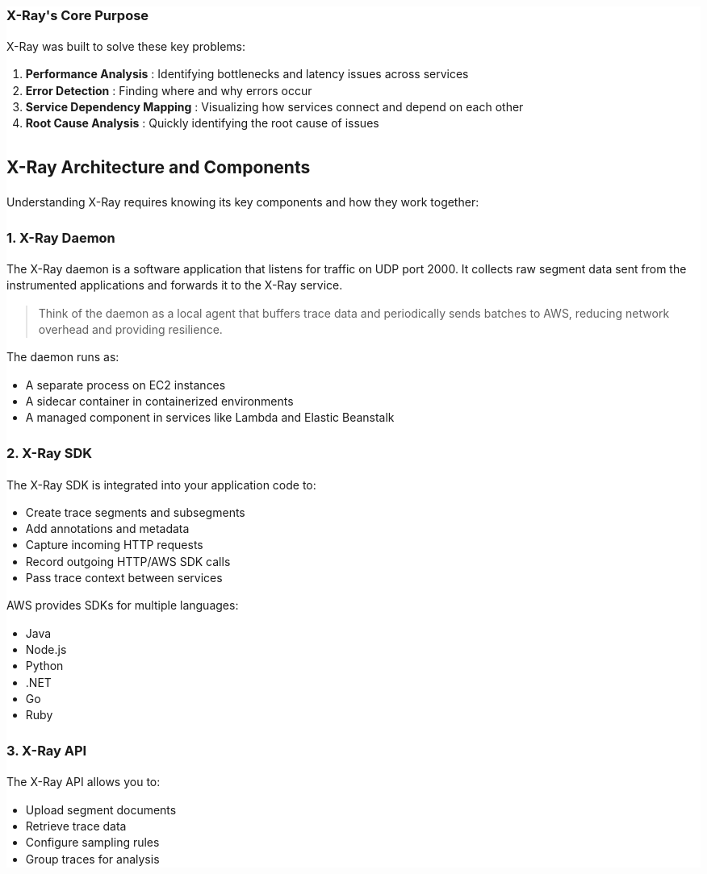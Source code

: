 ### X-Ray's Core Purpose

X-Ray was built to solve these key problems:

1. **Performance Analysis** : Identifying bottlenecks and latency issues across services
2. **Error Detection** : Finding where and why errors occur
3. **Service Dependency Mapping** : Visualizing how services connect and depend on each other
4. **Root Cause Analysis** : Quickly identifying the root cause of issues

## X-Ray Architecture and Components

Understanding X-Ray requires knowing its key components and how they work together:

### 1. X-Ray Daemon

The X-Ray daemon is a software application that listens for traffic on UDP port 2000. It collects raw segment data sent from the instrumented applications and forwards it to the X-Ray service.

> Think of the daemon as a local agent that buffers trace data and periodically sends batches to AWS, reducing network overhead and providing resilience.

The daemon runs as:

* A separate process on EC2 instances
* A sidecar container in containerized environments
* A managed component in services like Lambda and Elastic Beanstalk

### 2. X-Ray SDK

The X-Ray SDK is integrated into your application code to:

* Create trace segments and subsegments
* Add annotations and metadata
* Capture incoming HTTP requests
* Record outgoing HTTP/AWS SDK calls
* Pass trace context between services

AWS provides SDKs for multiple languages:

* Java
* Node.js
* Python
* .NET
* Go
* Ruby

### 3. X-Ray API

The X-Ray API allows you to:

* Upload segment documents
* Retrieve trace data
* Configure sampling rules
* Group traces for analysis
